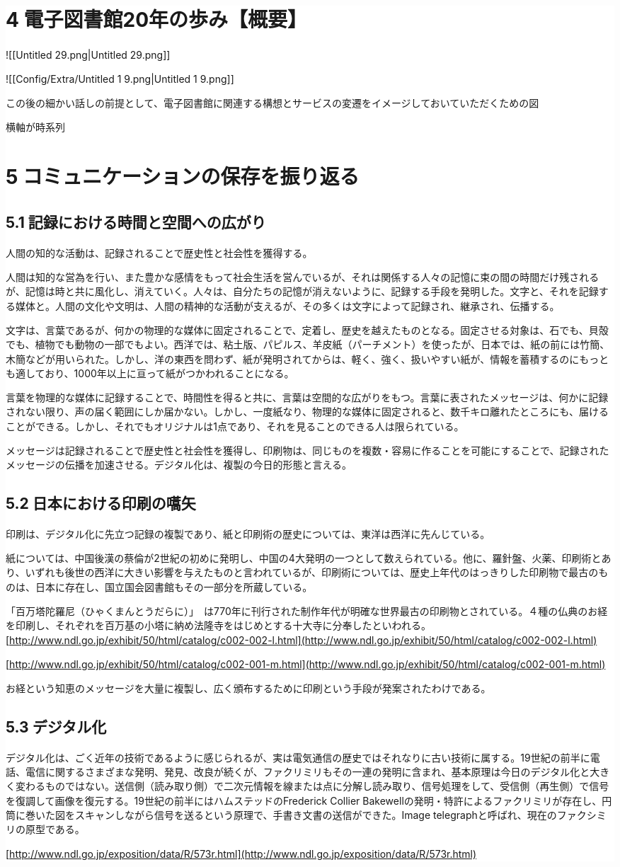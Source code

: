 # 4 電子図書館20年の歩み【概要】

![[Untitled 29.png|Untitled 29.png]]

![[Config/Extra/Untitled 1 9.png|Untitled 1 9.png]]

この後の細かい話しの前提として、電子図書館に関連する構想とサービスの変遷をイメージしておいていただくための図

横軸が時系列

# 5 コミュニケーションの保存を振り返る

## 5.1 記録における時間と空間への広がり

人間の知的な活動は、記録されることで歴史性と社会性を獲得する。

人間は知的な営為を行い、また豊かな感情をもって社会生活を営んでいるが、それは関係する人々の記憶に束の間の時間だけ残されるが、記憶は時と共に風化し、消えていく。人々は、自分たちの記憶が消えないように、記録する手段を発明した。文字と、それを記録する媒体と。人間の文化や文明は、人間の精神的な活動が支えるが、その多くは文字によって記録され、継承され、伝播する。

文字は、言葉であるが、何かの物理的な媒体に固定されることで、定着し、歴史を越えたものとなる。固定させる対象は、石でも、貝殻でも、植物でも動物の一部でもよい。西洋では、粘土版、パピルス、羊皮紙（パーチメント）を使ったが、日本では、紙の前には竹簡、木簡などが用いられた。しかし、洋の東西を問わず、紙が発明されてからは、軽く、強く、扱いやすい紙が、情報を蓄積するのにもっとも適しており、1000年以上に亘って紙がつかわれることになる。

言葉を物理的な媒体に記録することで、時間性を得ると共に、言葉は空間的な広がりをもつ。言葉に表されたメッセージは、何かに記録されない限り、声の届く範囲にしか届かない。しかし、一度紙なり、物理的な媒体に固定されると、数千キロ離れたところにも、届けることができる。しかし、それでもオリジナルは1点であり、それを見ることのできる人は限られている。

メッセージは記録されることで歴史性と社会性を獲得し、印刷物は、同じものを複数・容易に作ることを可能にすることで、記録されたメッセージの伝播を加速させる。デジタル化は、複製の今日的形態と言える。

## 5.2 日本における印刷の嚆矢

印刷は、デジタル化に先立つ記録の複製であり、紙と印刷術の歴史については、東洋は西洋に先んじている。

紙については、中国後漢の蔡倫が2世紀の初めに発明し、中国の4大発明の一つとして数えられている。他に、羅針盤、火薬、印刷術とあり、いずれも後世の西洋に大きい影響を与えたものと言われているが、印刷術については、歴史上年代のはっきりした印刷物で最古のものは、日本に存在し、国立国会図書館もその一部分を所蔵している。

「百万塔陀羅尼（ひゃくまんとうだらに）」　は770年に刊行された制作年代が明確な世界最古の印刷物とされている。４種の仏典のお経を印刷し、それぞれを百万基の小塔に納め法隆寺をはじめとする十大寺に分奉したといわれる。 [http://www.ndl.go.jp/exhibit/50/html/catalog/c002-002-l.html](http://www.ndl.go.jp/exhibit/50/html/catalog/c002-002-l.html)

[http://www.ndl.go.jp/exhibit/50/html/catalog/c002-001-m.html](http://www.ndl.go.jp/exhibit/50/html/catalog/c002-001-m.html)

お経という知恵のメッセージを大量に複製し、広く頒布するために印刷という手段が発案されたわけである。

## 5.3 デジタル化

デジタル化は、ごく近年の技術であるように感じられるが、実は電気通信の歴史ではそれなりに古い技術に属する。19世紀の前半に電話、電信に関するさまざまな発明、発見、改良が続くが、ファクリミリもその一連の発明に含まれ、基本原理は今日のデジタル化と大きく変わるものではない。送信側（読み取り側）で二次元情報を線または点に分解し読み取り、信号処理をして、受信側（再生側）で信号を復調して画像を復元する。19世紀の前半にはハムステッドのFrederick Collier Bakewellの発明・特許によるファクリミリが存在し、円筒に巻いた図をスキャンしながら信号を送るという原理で、手書き文書の送信ができた。Image telegraphと呼ばれ、現在のファクシミリの原型である。

[http://www.ndl.go.jp/exposition/data/R/573r.html](http://www.ndl.go.jp/exposition/data/R/573r.html)
